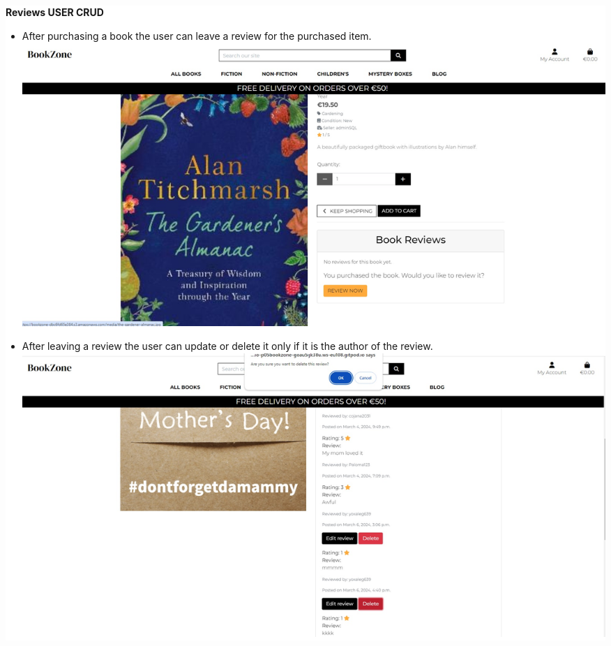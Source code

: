 **Reviews USER CRUD**

- After purchasing a book the user can leave a review for the purchased item.
![Create](docs/readme/features/CRUD-create-review.jpg)


- After leaving a review the user can update or delete it only if it is the author of the review.
![Update Restricted](docs/readme/features/CRUD-update-review-prompt.jpg)